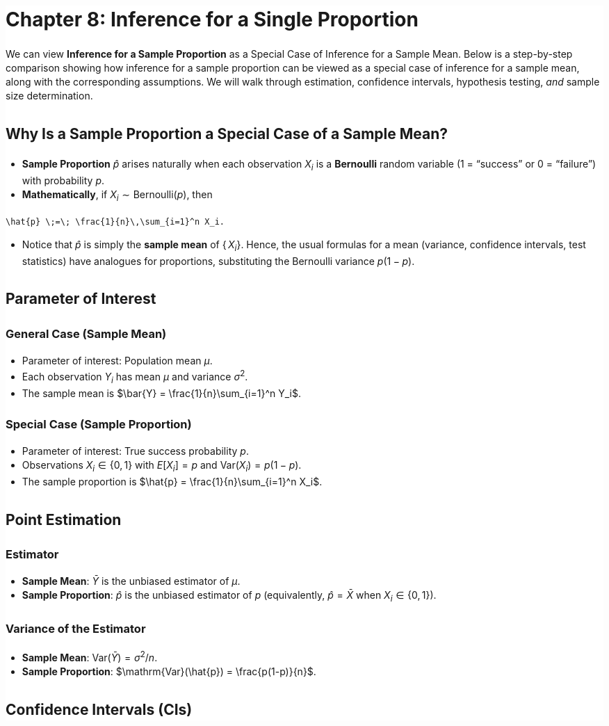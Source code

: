 # Chapter 8: Inference for a Single Proportion

We can view **Inference for a Sample Proportion** as a Special Case of Inference for a Sample Mean. Below is a step-by-step comparison showing how inference for a sample proportion can be viewed as a special case of inference for a sample mean, along with the corresponding assumptions. We will walk through estimation, confidence intervals, hypothesis testing, *and* sample size determination.


## Why Is a Sample Proportion a Special Case of a Sample Mean?

- **Sample Proportion** $\hat{p}$ arises naturally when each observation $X_i$ is a **Bernoulli** random variable (1 = “success” or 0 = “failure”) with probability $p$.
- **Mathematically**, if $X_i \sim \mathrm{Bernoulli}(p)$, then

```{math}
\hat{p} \;=\; \frac{1}{n}\,\sum_{i=1}^n X_i.
```

- Notice that $\hat{p}$ is simply the **sample mean** of $\{\,X_i\}$. Hence, the usual formulas for a mean (variance, confidence intervals, test statistics) have analogues for proportions, substituting the Bernoulli variance $p(1-p)$.


## Parameter of Interest

### General Case (Sample Mean)

- Parameter of interest: Population mean $\mu$.
- Each observation $Y_i$ has mean $\mu$ and variance $\sigma^2$.
- The sample mean is $\bar{Y} = \frac{1}{n}\sum_{i=1}^n Y_i$.

### Special Case (Sample Proportion)

- Parameter of interest: True success probability $p$.
- Observations $X_i \in \{0,1\}$ with $E[X_i] = p$ and $\mathrm{Var}(X_i) = p(1-p)$.
- The sample proportion is $\hat{p} = \frac{1}{n}\sum_{i=1}^n X_i$.

## Point Estimation

### Estimator
- **Sample Mean**: $\bar{Y}$ is the unbiased estimator of $\mu$.
- **Sample Proportion**: $\hat{p}$ is the unbiased estimator of $p$ (equivalently, $\hat{p} = \bar{X}$ when $X_i \in \{0,1\}$).

### Variance of the Estimator
- **Sample Mean**: $\mathrm{Var}(\bar{Y}) = \sigma^2 / n$.
- **Sample Proportion**: $\mathrm{Var}(\hat{p}) = \frac{p(1-p)}{n}$.

## Confidence Intervals (CIs)
